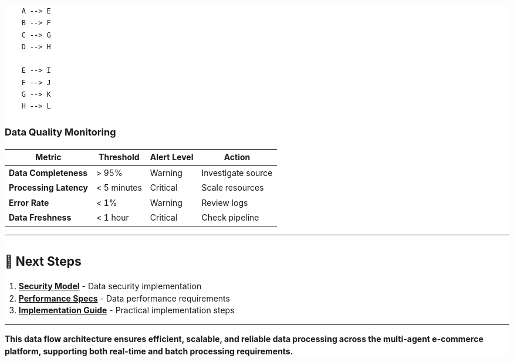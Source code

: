 ```mermaid
    A --> E
    B --> F
    C --> G
    D --> H
    
    E --> I
    F --> J
    G --> K
    H --> L
```

### **Data Quality Monitoring**

| Metric | Threshold | Alert Level | Action |
|--------|-----------|-------------|--------|
| **Data Completeness** | > 95% | Warning | Investigate source |
| **Processing Latency** | < 5 minutes | Critical | Scale resources |
| **Error Rate** | < 1% | Warning | Review logs |
| **Data Freshness** | < 1 hour | Critical | Check pipeline |

---

## 🎯 Next Steps

1. **[Security Model](./security-model.md)** - Data security implementation
2. **[Performance Specs](./performance-specs.md)** - Data performance requirements
3. **[Implementation Guide](../docs/implementation.md)** - Practical implementation steps

---

**This data flow architecture ensures efficient, scalable, and reliable data processing across the multi-agent e-commerce platform, supporting both real-time and batch processing requirements.**

